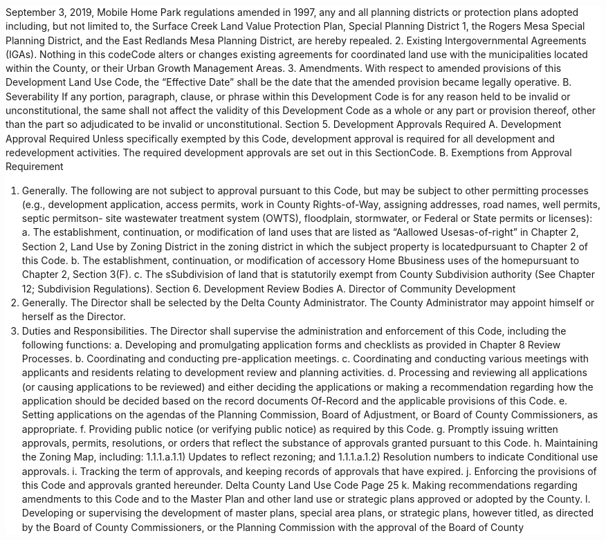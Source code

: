September 3, 2019, Mobile Home Park regulations amended in 1997, any and all planning
districts or protection plans adopted including, but not limited to, the Surface Creek Land
Value Protection Plan, Special Planning District 1, the Rogers Mesa Special Planning District,
and the East Redlands Mesa Planning District, are hereby repealed.
2. Existing Intergovernmental Agreements (IGAs). Nothing in this codeCode alters or
changes existing agreements for coordinated land use with the municipalities located
within the County, or their Urban Growth Management Areas.
3. Amendments. With respect to amended provisions of this Development Land Use Code, the
“Effective Date” shall be the date that the amended provision became legally operative.
B. Severability
If any portion, paragraph, clause, or phrase within this Development Code is for any reason held to
be invalid or unconstitutional, the same shall not affect the validity of this Development Code as a
whole or any part or provision thereof, other than the part so adjudicated to be invalid or
unconstitutional.
Section 5. Development Approvals Required
A. Development Approval Required
Unless specifically exempted by this Code, development approval is required for all development
and redevelopment activities. The required development approvals are set out in this SectionCode.
B. Exemptions from Approval Requirement
1. Generally. The following are not subject to approval pursuant to this Code, but may be
subject to other permitting processes (e.g., development application, access permits, work
in County Rights-of-Way, assigning addresses, road names, well permits, septic permitson-
site wastewater treatment system (OWTS), floodplain, stormwater, or Federal or State
permits or licenses):
a. The establishment, continuation, or modification of land uses that are listed as
“Aallowed Usesas-of-right” in Chapter 2, Section 2, Land Use by Zoning District in the
zoning district in which the subject property is locatedpursuant to Chapter 2 of this
Code.
b. The establishment, continuation, or modification of accessory Home Bbusiness uses
of the homepursuant to Chapter 2, Section 3(F).
c. The sSubdivision of land that is statutorily exempt from County Subdivision
authority (See Chapter 12; Subdivision Regulations).
Section 6. Development Review Bodies
A. Director of Community Development
1. Generally. The Director shall be selected by the Delta County Administrator. The County
Administrator may appoint himself or herself as the Director.
2. Duties and Responsibilities. The Director shall supervise the administration and
enforcement of this Code, including the following functions:
a. Developing and promulgating application forms and checklists as provided in
Chapter 8 Review Processes.
b. Coordinating and conducting pre-application meetings.
c. Coordinating and conducting various meetings with applicants and residents
relating to development review and planning activities.
d. Processing and reviewing all applications (or causing applications to be reviewed)
and either deciding the applications or making a recommendation regarding how
the application should be decided based on the record documents Of-Record and the
applicable provisions of this Code.
e. Setting applications on the agendas of the Planning Commission, Board of
Adjustment, or Board of County Commissioners, as appropriate.
f. Providing public notice (or verifying public notice) as required by this Code.
g. Promptly issuing written approvals, permits, resolutions, or orders that reflect the
substance of approvals granted pursuant to this Code.
h. Maintaining the Zoning Map, including:
1.1.1.a.1.1) Updates to reflect rezoning; and
1.1.1.a.1.2) Resolution numbers to indicate Conditional use approvals.
i. Tracking the term of approvals, and keeping records of approvals that have expired.
j. Enforcing the provisions of this Code and approvals granted hereunder.
Delta County Land Use Code Page 25
k. Making recommendations regarding amendments to this Code and to the Master
Plan and other land use or strategic plans approved or adopted by the County.
l. Developing or supervising the development of master plans, special area plans, or
strategic plans, however titled, as directed by the Board of County Commissioners,
or the Planning Commission with the approval of the Board of County